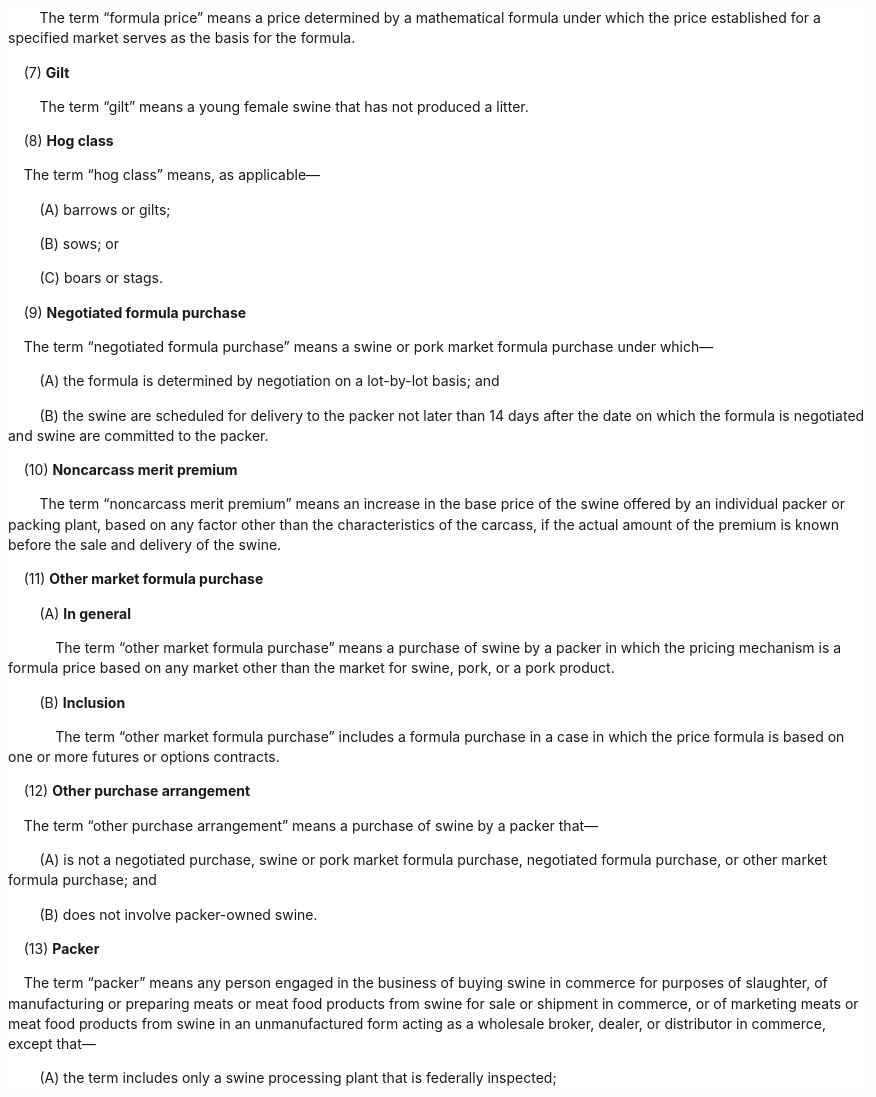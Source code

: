         The term “formula price” means a price determined by a mathematical formula under which the price established for a specified market serves as the basis for the formula.

    (7) __Gilt__ 

        The term “gilt” means a young female swine that has not produced a litter.

    (8) __Hog class__ 

    The term “hog class” means, as applicable—

        (A) barrows or gilts;

        (B) sows; or

        (C) boars or stags.

    (9) __Negotiated formula purchase__ 

    The term “negotiated formula purchase” means a swine or pork market formula purchase under which—

        (A) the formula is determined by negotiation on a lot-by-lot basis; and

        (B) the swine are scheduled for delivery to the packer not later than 14 days after the date on which the formula is negotiated and swine are committed to the packer.

    (10) __Noncarcass merit premium__ 

        The term “noncarcass merit premium” means an increase in the base price of the swine offered by an individual packer or packing plant, based on any factor other than the characteristics of the carcass, if the actual amount of the premium is known before the sale and delivery of the swine.

    (11) __Other market formula purchase__ 

        (A) __In general__ 

            The term “other market formula purchase” means a purchase of swine by a packer in which the pricing mechanism is a formula price based on any market other than the market for swine, pork, or a pork product.

        (B) __Inclusion__ 

            The term “other market formula purchase” includes a formula purchase in a case in which the price formula is based on one or more futures or options contracts.

    (12) __Other purchase arrangement__ 

    The term “other purchase arrangement” means a purchase of swine by a packer that—

        (A) is not a negotiated purchase, swine or pork market formula purchase, negotiated formula purchase, or other market formula purchase; and

        (B) does not involve packer-owned swine.

    (13) __Packer__ 

    The term “packer” means any person engaged in the business of buying swine in commerce for purposes of slaughter, of manufacturing or preparing meats or meat food products from swine for sale or shipment in commerce, or of marketing meats or meat food products from swine in an unmanufactured form acting as a wholesale broker, dealer, or distributor in commerce, except that—

        (A) the term includes only a swine processing plant that is federally inspected;
